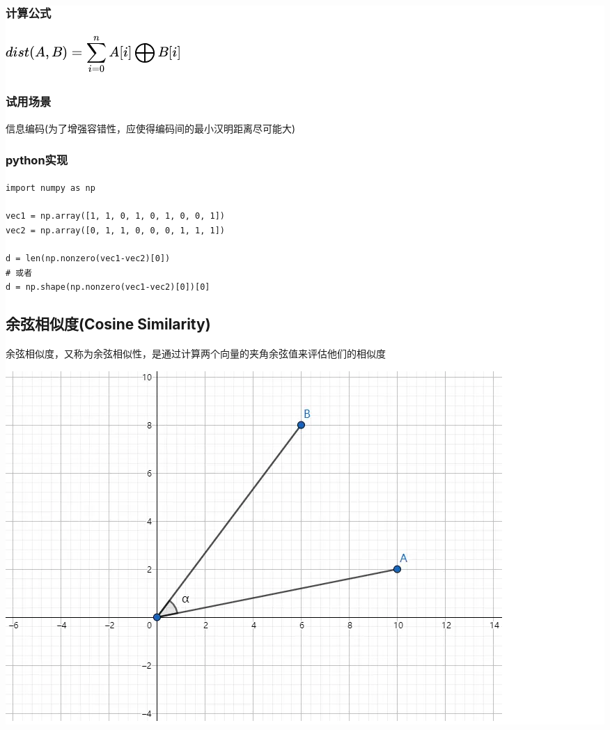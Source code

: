 ### 计算公式

![Hamming Distance Formula](img/02/hammingDistanceFormula01.png)

### 试用场景
信息编码(为了增强容错性，应使得编码间的最小汉明距离尽可能大)

### python实现
```text
import numpy as np

vec1 = np.array([1, 1, 0, 1, 0, 1, 0, 0, 1])
vec2 = np.array([0, 1, 1, 0, 0, 0, 1, 1, 1])

d = len(np.nonzero(vec1-vec2)[0])
# 或者
d = np.shape(np.nonzero(vec1-vec2)[0])[0]
```

## 余弦相似度(Cosine Similarity)
余弦相似度，又称为余弦相似性，是通过计算两个向量的夹角余弦值来评估他们的相似度

![Cosine Similarity](img/02/cosineSimilarity.png)
